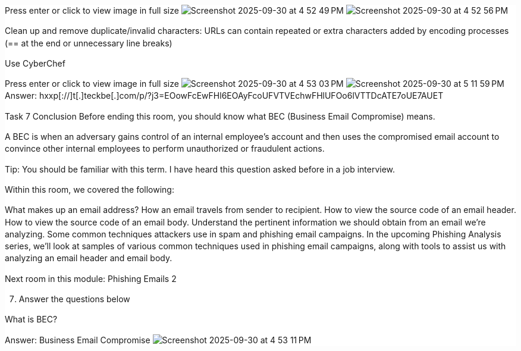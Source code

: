 Press enter or click to view image in full size
<img width="688" height="520" alt="Screenshot 2025-09-30 at 4 52 49 PM" src="https://github.com/user-attachments/assets/54b7ffd6-575e-425c-8f9a-6ac04f721bfa" />
<img width="672" height="78" alt="Screenshot 2025-09-30 at 4 52 56 PM" src="https://github.com/user-attachments/assets/b9e84d9f-1756-4149-9cd2-b3bdbf5e3793" />

Clean up and remove duplicate/invalid characters: URLs can contain repeated or extra characters added by encoding processes (== at the end or unnecessary line breaks)

Use CyberChef

Press enter or click to view image in full size
<img width="697" height="417" alt="Screenshot 2025-09-30 at 4 53 03 PM" src="https://github.com/user-attachments/assets/ed7a5cef-d16d-4cb1-a03e-0a247fb6b28a" />
<img width="668" height="67" alt="Screenshot 2025-09-30 at 5 11 59 PM" src="https://github.com/user-attachments/assets/4bff22da-4469-4b5f-86dd-7f8df20cc686" />
Answer: hxxp[://]t[.]teckbe[.]com/p/?j3=EOowFcEwFHl6EOAyFcoUFVTVEchwFHlUFOo6lVTTDcATE7oUE7AUET

Task 7 Conclusion
Before ending this room, you should know what BEC (Business Email Compromise) means.

A BEC is when an adversary gains control of an internal employee’s account and then uses the compromised email account to convince other internal employees to perform unauthorized or fraudulent actions.

Tip: You should be familiar with this term. I have heard this question asked before in a job interview.

Within this room, we covered the following:

What makes up an email address?
How an email travels from sender to recipient.
How to view the source code of an email header.
How to view the source code of an email body.
Understand the pertinent information we should obtain from an email we’re analyzing.
Some common techniques attackers use in spam and phishing email campaigns.
In the upcoming Phishing Analysis series, we’ll look at samples of various common techniques used in phishing email campaigns, along with tools to assist us with analyzing an email header and email body.

Next room in this module: Phishing Emails 2

7. Answer the questions below

What is BEC?

Answer: Business Email Compromise
<img width="681" height="415" alt="Screenshot 2025-09-30 at 4 53 11 PM" src="https://github.com/user-attachments/assets/f4850261-fdaf-43d9-bad5-788abcbf21ad" />


